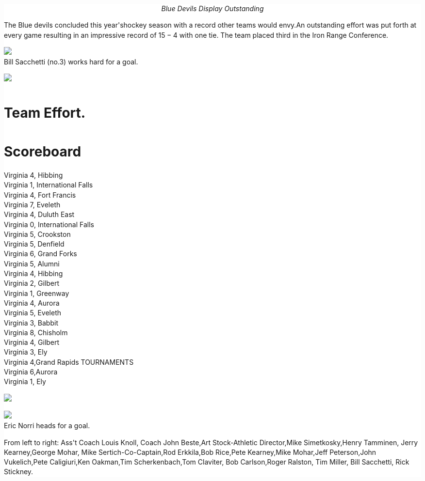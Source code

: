 $$
B l u e~D e v i l s~D i s p l a y~O u t s t a n d i n g
$$  

The Blue devils concluded this year'shockey season with a record other teams would envy.An outstanding effort was put forth at every game resulting in an impressive record of $15-4$ with one tie. The team placed third in the Iron Range Conference.  

![](images/9b5019eb6fae1d4b9563a13f1a3e0216664f345cba22bd29698f605ac8c84458.jpg)  
Bill Sacchetti (no.3) works hard for a goal.  

![](images/0283b8dcfaa0d850fd025f23d1077f52bf063e226695736d9b5c9199fc85fa72.jpg)  

# Team Effort.  

# Scoreboard  

Virginia 4, Hibbing   
Virginia 1, International Falls   
Virginia 4, Fort Francis   
Virginia 7, Eveleth   
Virginia 4, Duluth East   
Virginia 0, International Falls   
Virginia 5, Crookston   
Virginia 5, Denfield   
Virginia 6, Grand Forks   
Virginia 5, Alumni   
Virginia 4, Hibbing   
Virginia 2, Gilbert   
Virginia 1, Greenway   
Virginia 4, Aurora   
Virginia 5, Eveleth   
Virginia 3, Babbit   
Virginia 8, Chisholm   
Virginia 4, Gilbert   
Virginia 3, Ely   
Virginia 4,Grand Rapids TOURNAMENTS   
Virginia 6,Aurora   
Virginia 1, Ely  

![](images/a9f242d9beb03fab60b464c95f7cba16805a8c56ce97fb7edf106a841d39ec7f.jpg)  

![](images/01af8a50d9c0bccb1d7d83bfa94d417c8eb78efe039e61919e448609fa7c64f9.jpg)  
Eric Norri heads for a goal.  

From left to right: Ass't Coach Louis Knoll, Coach John Beste,Art Stock-Athletic Director,Mike Simetkosky,Henry Tamminen, Jerry Kearney,George Mohar, Mike Sertich-Co-Captain,Rod Erkkila,Bob Rice,Pete Kearney,Mike Mohar,Jeff Peterson,John Vukelich,Pete Caligiuri,Ken Oakman,Tim Scherkenbach,Tom Claviter, Bob Carlson,Roger Ralston, Tim Miller, Bill Sacchetti, Rick Stickney.  
